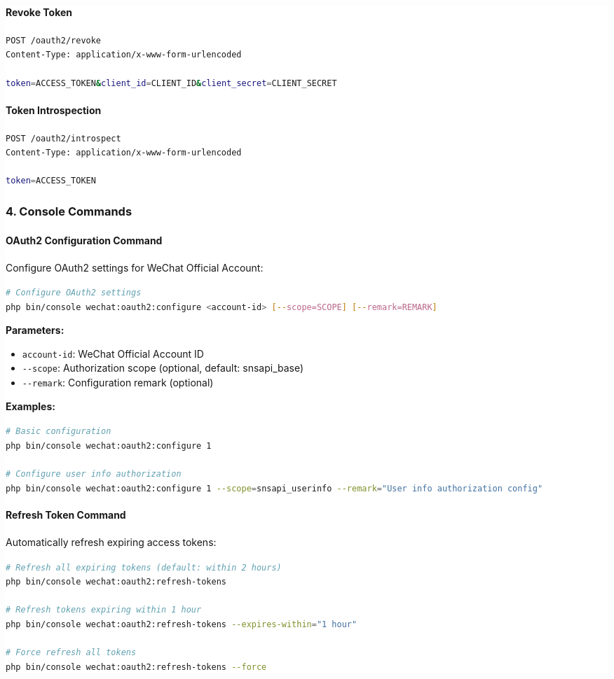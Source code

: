 #### Revoke Token

```bash
POST /oauth2/revoke
Content-Type: application/x-www-form-urlencoded

token=ACCESS_TOKEN&client_id=CLIENT_ID&client_secret=CLIENT_SECRET
```

#### Token Introspection

```bash
POST /oauth2/introspect
Content-Type: application/x-www-form-urlencoded

token=ACCESS_TOKEN
```

### 4. Console Commands

#### OAuth2 Configuration Command

Configure OAuth2 settings for WeChat Official Account:

```bash
# Configure OAuth2 settings
php bin/console wechat:oauth2:configure <account-id> [--scope=SCOPE] [--remark=REMARK]
```

**Parameters:**
- `account-id`: WeChat Official Account ID
- `--scope`: Authorization scope (optional, default: snsapi_base)
- `--remark`: Configuration remark (optional)

**Examples:**
```bash
# Basic configuration
php bin/console wechat:oauth2:configure 1

# Configure user info authorization
php bin/console wechat:oauth2:configure 1 --scope=snsapi_userinfo --remark="User info authorization config"
```

#### Refresh Token Command

Automatically refresh expiring access tokens:

```bash
# Refresh all expiring tokens (default: within 2 hours)
php bin/console wechat:oauth2:refresh-tokens

# Refresh tokens expiring within 1 hour
php bin/console wechat:oauth2:refresh-tokens --expires-within="1 hour"

# Force refresh all tokens
php bin/console wechat:oauth2:refresh-tokens --force
```
